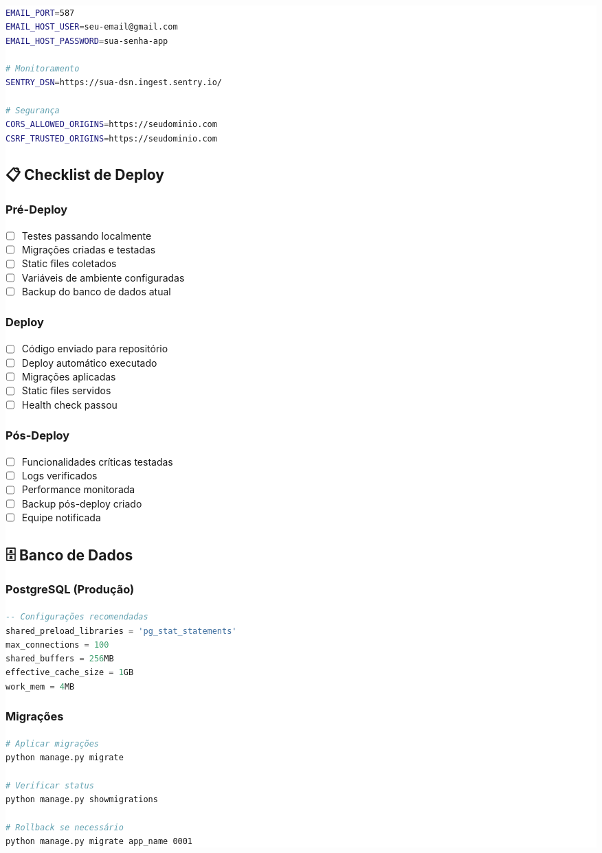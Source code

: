```bash
EMAIL_PORT=587
EMAIL_HOST_USER=seu-email@gmail.com
EMAIL_HOST_PASSWORD=sua-senha-app

# Monitoramento
SENTRY_DSN=https://sua-dsn.ingest.sentry.io/

# Segurança
CORS_ALLOWED_ORIGINS=https://seudominio.com
CSRF_TRUSTED_ORIGINS=https://seudominio.com
```

## 📋 Checklist de Deploy

### **Pré-Deploy**
- [ ] Testes passando localmente
- [ ] Migrações criadas e testadas
- [ ] Static files coletados
- [ ] Variáveis de ambiente configuradas
- [ ] Backup do banco de dados atual

### **Deploy**
- [ ] Código enviado para repositório
- [ ] Deploy automático executado
- [ ] Migrações aplicadas
- [ ] Static files servidos
- [ ] Health check passou

### **Pós-Deploy**
- [ ] Funcionalidades críticas testadas
- [ ] Logs verificados
- [ ] Performance monitorada
- [ ] Backup pós-deploy criado
- [ ] Equipe notificada

## 🗄️ Banco de Dados

### **PostgreSQL (Produção)**
```sql
-- Configurações recomendadas
shared_preload_libraries = 'pg_stat_statements'
max_connections = 100
shared_buffers = 256MB
effective_cache_size = 1GB
work_mem = 4MB
```

### **Migrações**
```bash
# Aplicar migrações
python manage.py migrate

# Verificar status
python manage.py showmigrations

# Rollback se necessário
python manage.py migrate app_name 0001
```
